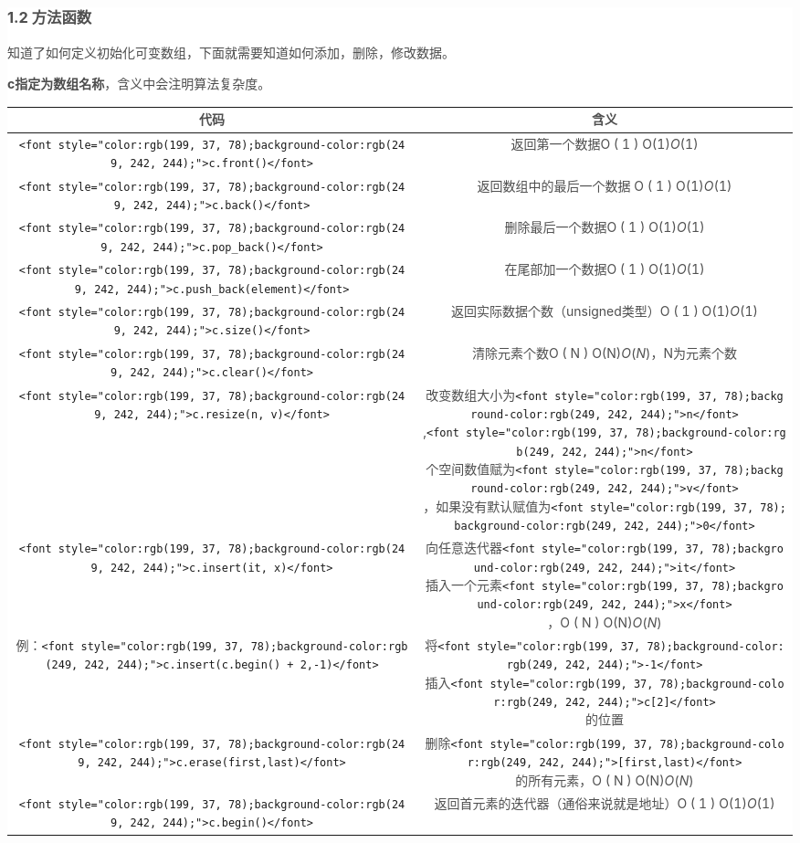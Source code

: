 ### <font style="color:rgb(79, 79, 79);">1.2 方法函数</font>
<font style="color:rgb(77, 77, 77);">知道了如何定义初始化可变数组，下面就需要知道如何添加，删除，修改数据。</font>

**<font style="color:rgb(77, 77, 77);">c指定为数组名称</font>**<font style="color:rgb(77, 77, 77);">，含义中会注明算法复杂度。</font>

| **<font style="color:rgb(79, 79, 79);">代码</font>** | **<font style="color:rgb(79, 79, 79);">含义</font>** |
| :---: | :---: |
| `<font style="color:rgb(199, 37, 78);background-color:rgb(249, 242, 244);">c.front()</font>` | <font style="color:rgb(79, 79, 79);">返回第一个数据</font><font style="color:rgb(79, 79, 79);">O ( 1 ) O(1)</font>_<font style="color:rgb(79, 79, 79);">O</font>_<font style="color:rgb(79, 79, 79);">(</font><font style="color:rgb(79, 79, 79);">1</font><font style="color:rgb(79, 79, 79);">)</font> |
| `<font style="color:rgb(199, 37, 78);background-color:rgb(249, 242, 244);">c.back()</font>` | <font style="color:rgb(79, 79, 79);">返回数组中的最后一个数据</font><font style="color:rgb(79, 79, 79);"> </font><font style="color:rgb(79, 79, 79);">O ( 1 ) O(1)</font>_<font style="color:rgb(79, 79, 79);">O</font>_<font style="color:rgb(79, 79, 79);">(</font><font style="color:rgb(79, 79, 79);">1</font><font style="color:rgb(79, 79, 79);">)</font> |
| `<font style="color:rgb(199, 37, 78);background-color:rgb(249, 242, 244);">c.pop_back()</font>` | <font style="color:rgb(79, 79, 79);">删除最后一个数据</font><font style="color:rgb(79, 79, 79);">O ( 1 ) O(1)</font>_<font style="color:rgb(79, 79, 79);">O</font>_<font style="color:rgb(79, 79, 79);">(</font><font style="color:rgb(79, 79, 79);">1</font><font style="color:rgb(79, 79, 79);">)</font> |
| `<font style="color:rgb(199, 37, 78);background-color:rgb(249, 242, 244);">c.push_back(element)</font>` | <font style="color:rgb(79, 79, 79);">在尾部加一个数据</font><font style="color:rgb(79, 79, 79);">O ( 1 ) O(1)</font>_<font style="color:rgb(79, 79, 79);">O</font>_<font style="color:rgb(79, 79, 79);">(</font><font style="color:rgb(79, 79, 79);">1</font><font style="color:rgb(79, 79, 79);">)</font> |
| `<font style="color:rgb(199, 37, 78);background-color:rgb(249, 242, 244);">c.size()</font>` | <font style="color:rgb(79, 79, 79);">返回实际数据个数（unsigned类型）</font><font style="color:rgb(79, 79, 79);">O ( 1 ) O(1)</font>_<font style="color:rgb(79, 79, 79);">O</font>_<font style="color:rgb(79, 79, 79);">(</font><font style="color:rgb(79, 79, 79);">1</font><font style="color:rgb(79, 79, 79);">)</font> |
| `<font style="color:rgb(199, 37, 78);background-color:rgb(249, 242, 244);">c.clear()</font>` | <font style="color:rgb(79, 79, 79);">清除元素个数</font><font style="color:rgb(79, 79, 79);">O ( N ) O(N)</font>_<font style="color:rgb(79, 79, 79);">O</font>_<font style="color:rgb(79, 79, 79);">(</font>_<font style="color:rgb(79, 79, 79);">N</font>_<font style="color:rgb(79, 79, 79);">)</font><font style="color:rgb(79, 79, 79);">，N为元素个数</font> |
| `<font style="color:rgb(199, 37, 78);background-color:rgb(249, 242, 244);">c.resize(n, v)</font>` | <font style="color:rgb(79, 79, 79);">改变数组大小为</font>`<font style="color:rgb(199, 37, 78);background-color:rgb(249, 242, 244);">n</font>`<br/><font style="color:rgb(79, 79, 79);">,</font>`<font style="color:rgb(199, 37, 78);background-color:rgb(249, 242, 244);">n</font>`<br/><font style="color:rgb(79, 79, 79);">个空间数值赋为</font>`<font style="color:rgb(199, 37, 78);background-color:rgb(249, 242, 244);">v</font>`<br/><font style="color:rgb(79, 79, 79);">，如果没有默认赋值为</font>`<font style="color:rgb(199, 37, 78);background-color:rgb(249, 242, 244);">0</font>` |
| `<font style="color:rgb(199, 37, 78);background-color:rgb(249, 242, 244);">c.insert(it, x)</font>` | <font style="color:rgb(79, 79, 79);">向任意迭代器</font>`<font style="color:rgb(199, 37, 78);background-color:rgb(249, 242, 244);">it</font>`<br/><font style="color:rgb(79, 79, 79);">插入一个元素</font>`<font style="color:rgb(199, 37, 78);background-color:rgb(249, 242, 244);">x</font>`<br/><font style="color:rgb(79, 79, 79);"> </font><font style="color:rgb(79, 79, 79);">，</font><font style="color:rgb(79, 79, 79);">O ( N ) O(N)</font>_<font style="color:rgb(79, 79, 79);">O</font>_<font style="color:rgb(79, 79, 79);">(</font>_<font style="color:rgb(79, 79, 79);">N</font>_<font style="color:rgb(79, 79, 79);">)</font> |
| <font style="color:rgb(79, 79, 79);">例：</font>`<font style="color:rgb(199, 37, 78);background-color:rgb(249, 242, 244);">c.insert(c.begin() + 2,-1)</font>` | <font style="color:rgb(79, 79, 79);">将</font>`<font style="color:rgb(199, 37, 78);background-color:rgb(249, 242, 244);">-1</font>`<br/><font style="color:rgb(79, 79, 79);">插入</font>`<font style="color:rgb(199, 37, 78);background-color:rgb(249, 242, 244);">c[2]</font>`<br/><font style="color:rgb(79, 79, 79);">的位置</font> |
| `<font style="color:rgb(199, 37, 78);background-color:rgb(249, 242, 244);">c.erase(first,last)</font>` | <font style="color:rgb(79, 79, 79);">删除</font>`<font style="color:rgb(199, 37, 78);background-color:rgb(249, 242, 244);">[first,last)</font>`<br/><font style="color:rgb(79, 79, 79);">的所有元素，</font><font style="color:rgb(79, 79, 79);">O ( N ) O(N)</font>_<font style="color:rgb(79, 79, 79);">O</font>_<font style="color:rgb(79, 79, 79);">(</font>_<font style="color:rgb(79, 79, 79);">N</font>_<font style="color:rgb(79, 79, 79);">)</font> |
| `<font style="color:rgb(199, 37, 78);background-color:rgb(249, 242, 244);">c.begin()</font>` | <font style="color:rgb(79, 79, 79);">返回首元素的迭代器（通俗来说就是地址）</font><font style="color:rgb(79, 79, 79);">O ( 1 ) O(1)</font>_<font style="color:rgb(79, 79, 79);">O</font>_<font style="color:rgb(79, 79, 79);">(</font><font style="color:rgb(79, 79, 79);">1</font><font style="color:rgb(79, 79, 79);">)</font> |